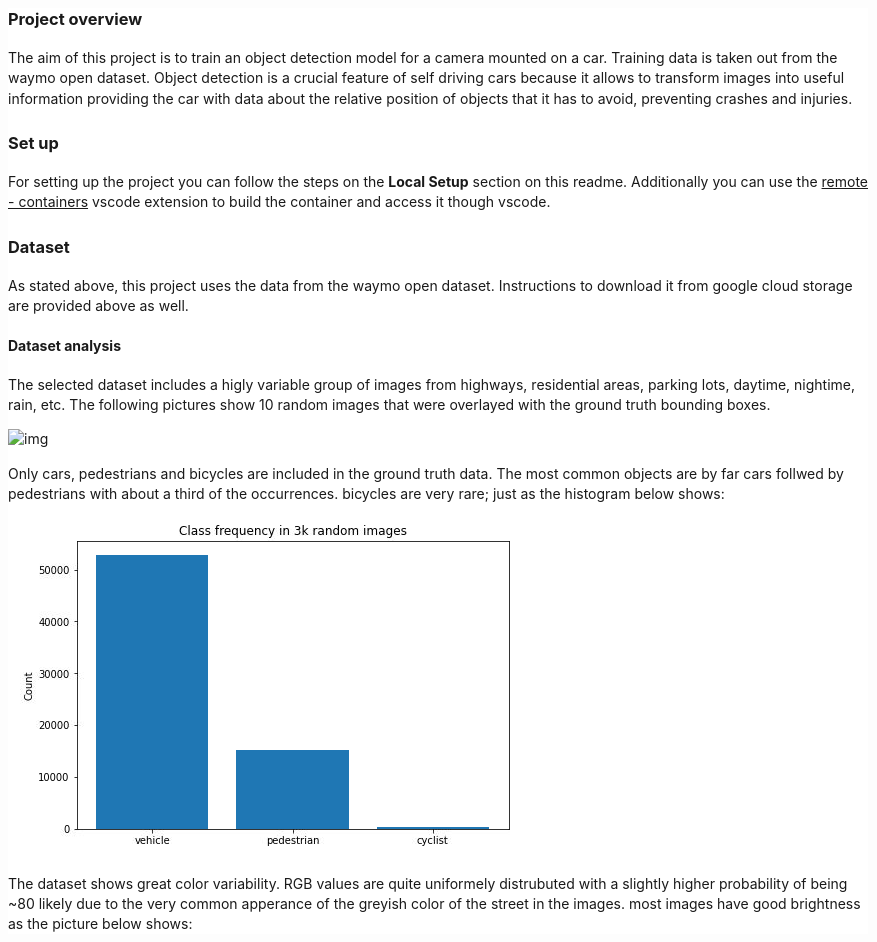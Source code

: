 ### Project overview
The aim of this project is to train an object detection model for a camera mounted on a car. Training data is taken out from the waymo open dataset. Object detection is a crucial feature of self driving cars because it allows to transform images into useful information providing the car with data about the relative position of objects that it has to avoid, preventing crashes and injuries. 

### Set up
For setting up the project you can follow the steps on the **Local Setup** section on this readme. Additionally you can use the [remote - containers](https://marketplace.visualstudio.com/items?itemName=ms-vscode-remote.remote-containers) vscode extension to build the container and access it though vscode.

### Dataset
As stated above, this project uses the data from the waymo open dataset. Instructions to download it from google cloud storage are provided above as well.
#### Dataset analysis
The selected dataset includes a higly variable group of images from highways, residential areas, parking lots, daytime, nightime, rain, etc. The following pictures show 10 random images that were overlayed with the ground truth bounding boxes.

![img](exploratory_analysis.png)

Only cars, pedestrians and bicycles are included in the ground truth data. The most common objects are by far cars follwed by pedestrians with about a third of the occurrences. bicycles are very rare; just as the histogram below shows: 

![img](classes.png)

The dataset shows great color variability. RGB values are quite uniformely distrubuted with a slightly higher probability of being ~80 likely due to the very common apperance of the greyish color of the street in the images. most images have good brightness as the picture below shows:
